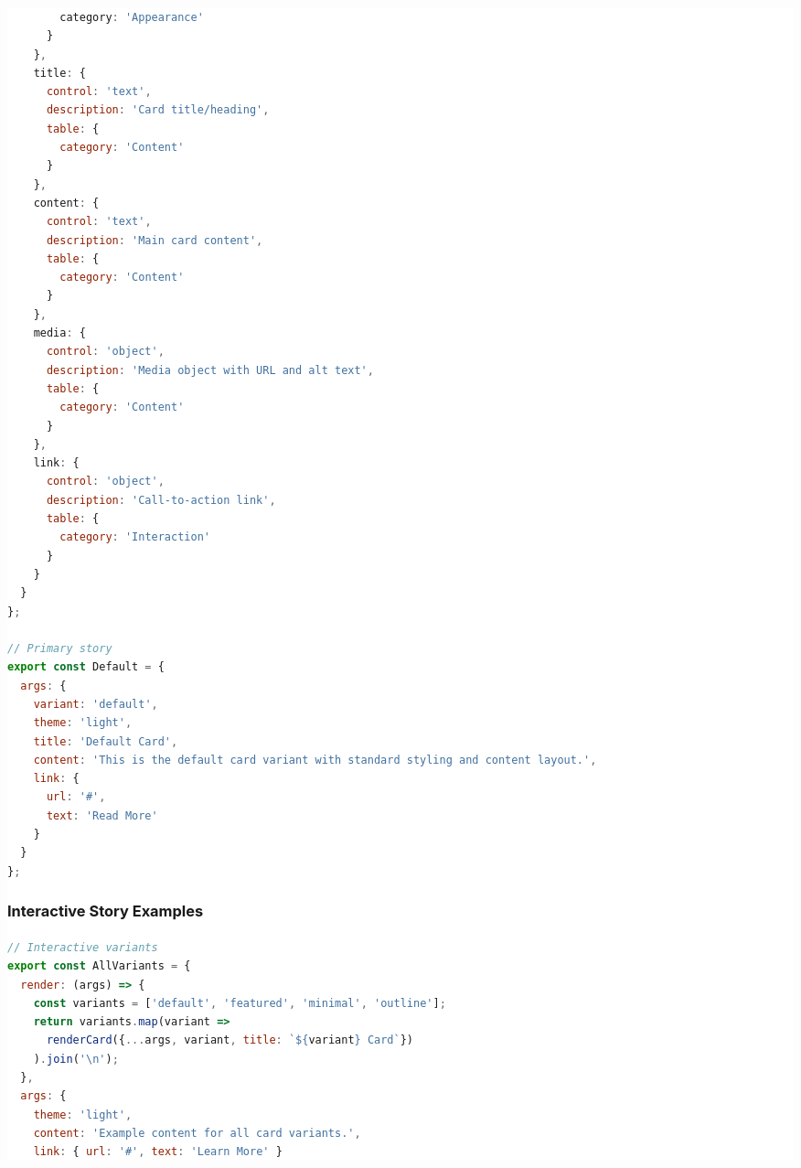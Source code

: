 ```javascript
        category: 'Appearance'
      }
    },
    title: {
      control: 'text',
      description: 'Card title/heading',
      table: {
        category: 'Content'
      }
    },
    content: {
      control: 'text',
      description: 'Main card content',
      table: {
        category: 'Content'
      }
    },
    media: {
      control: 'object',
      description: 'Media object with URL and alt text',
      table: {
        category: 'Content'
      }
    },
    link: {
      control: 'object',
      description: 'Call-to-action link',
      table: {
        category: 'Interaction'
      }
    }
  }
};

// Primary story
export const Default = {
  args: {
    variant: 'default',
    theme: 'light',
    title: 'Default Card',
    content: 'This is the default card variant with standard styling and content layout.',
    link: {
      url: '#',
      text: 'Read More'
    }
  }
};
```

### Interactive Story Examples
```javascript
// Interactive variants
export const AllVariants = {
  render: (args) => {
    const variants = ['default', 'featured', 'minimal', 'outline'];
    return variants.map(variant => 
      renderCard({...args, variant, title: `${variant} Card`})
    ).join('\n');
  },
  args: {
    theme: 'light',
    content: 'Example content for all card variants.',
    link: { url: '#', text: 'Learn More' }
```